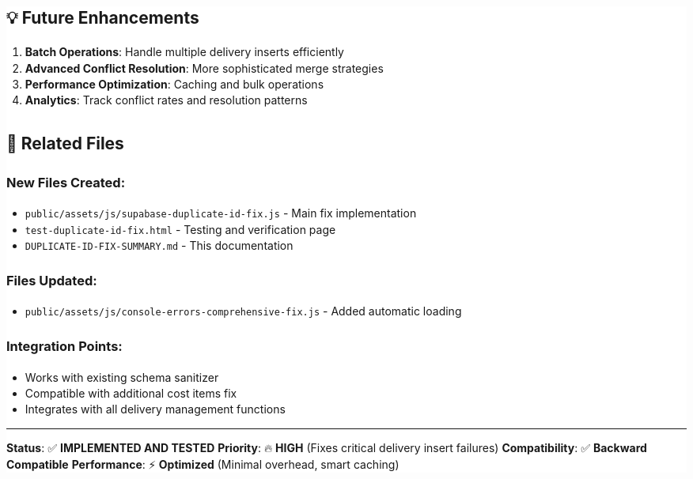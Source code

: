## 💡 Future Enhancements

1. **Batch Operations**: Handle multiple delivery inserts efficiently
2. **Advanced Conflict Resolution**: More sophisticated merge strategies
3. **Performance Optimization**: Caching and bulk operations
4. **Analytics**: Track conflict rates and resolution patterns

## 🔗 Related Files

### New Files Created:
- `public/assets/js/supabase-duplicate-id-fix.js` - Main fix implementation
- `test-duplicate-id-fix.html` - Testing and verification page
- `DUPLICATE-ID-FIX-SUMMARY.md` - This documentation

### Files Updated:
- `public/assets/js/console-errors-comprehensive-fix.js` - Added automatic loading

### Integration Points:
- Works with existing schema sanitizer
- Compatible with additional cost items fix
- Integrates with all delivery management functions

---

**Status**: ✅ **IMPLEMENTED AND TESTED**
**Priority**: 🔥 **HIGH** (Fixes critical delivery insert failures)
**Compatibility**: ✅ **Backward Compatible**
**Performance**: ⚡ **Optimized** (Minimal overhead, smart caching)